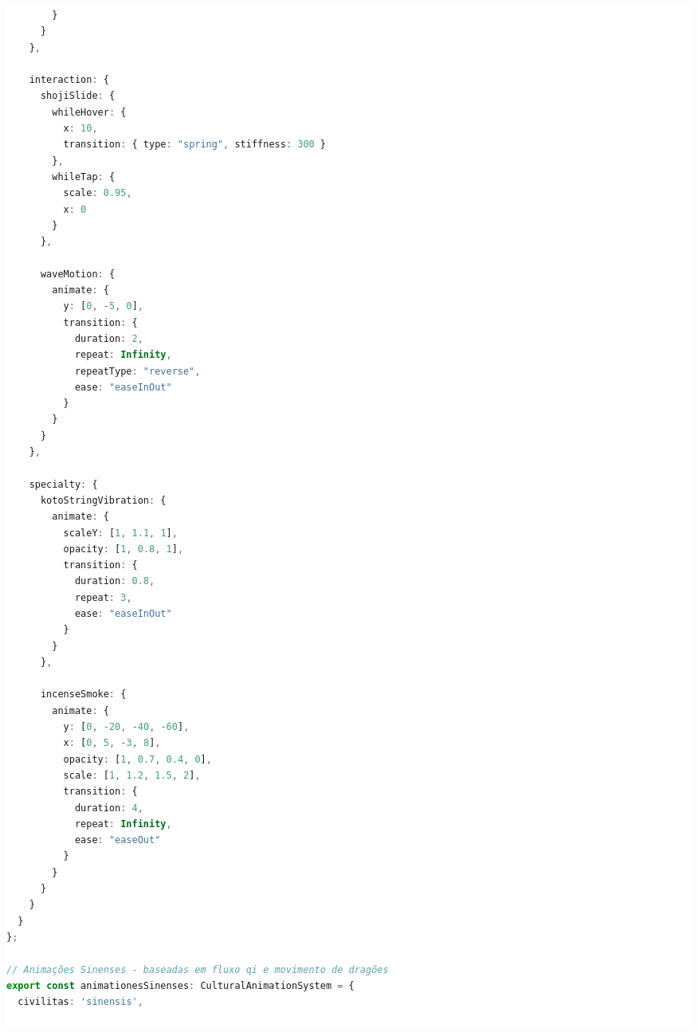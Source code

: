 ```typescript
        }
      }
    },
    
    interaction: {
      shojiSlide: {
        whileHover: { 
          x: 10,
          transition: { type: "spring", stiffness: 300 }
        },
        whileTap: { 
          scale: 0.95,
          x: 0 
        }
      },
      
      waveMotion: {
        animate: {
          y: [0, -5, 0],
          transition: {
            duration: 2,
            repeat: Infinity,
            repeatType: "reverse",
            ease: "easeInOut"
          }
        }
      }
    },
    
    specialty: {
      kotoStringVibration: {
        animate: {
          scaleY: [1, 1.1, 1],
          opacity: [1, 0.8, 1],
          transition: {
            duration: 0.8,
            repeat: 3,
            ease: "easeInOut"
          }
        }
      },
      
      incenseSmoke: {
        animate: {
          y: [0, -20, -40, -60],
          x: [0, 5, -3, 8],
          opacity: [1, 0.7, 0.4, 0],
          scale: [1, 1.2, 1.5, 2],
          transition: {
            duration: 4,
            repeat: Infinity,
            ease: "easeOut"
          }
        }
      }
    }
  }
};

// Animações Sinenses - baseadas em fluxo qi e movimento de dragões
export const animationesSinenses: CulturalAnimationSystem = {
  civilitas: 'sinensis',
  
```
